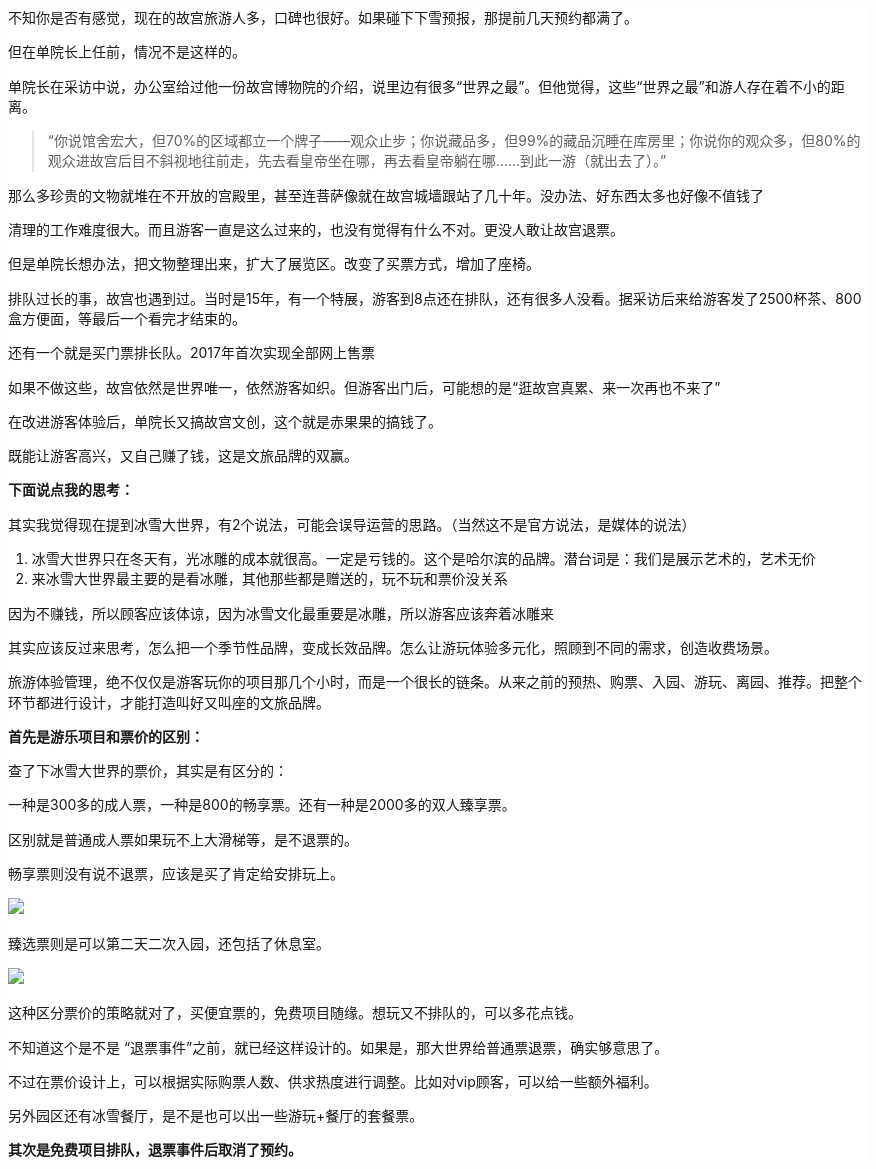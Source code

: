 不知你是否有感觉，现在的故宫旅游人多，口碑也很好。如果碰下下雪预报，那提前几天预约都满了。

但在单院长上任前，情况不是这样的。

单院长在采访中说，办公室给过他一份故宫博物院的介绍，说里边有很多“世界之最”。但他觉得，这些“世界之最”和游人存在着不小的距离。

> “你说馆舍宏大，但70%的区域都立一个牌子——观众止步；你说藏品多，但99%的藏品沉睡在库房里；你说你的观众多，但80%的观众进故宫后目不斜视地往前走，先去看皇帝坐在哪，再去看皇帝躺在哪……到此一游（就出去了）。”

那么多珍贵的文物就堆在不开放的宫殿里，甚至连菩萨像就在故宫城墙跟站了几十年。没办法、好东西太多也好像不值钱了

清理的工作难度很大。而且游客一直是这么过来的，也没有觉得有什么不对。更没人敢让故宫退票。

但是单院长想办法，把文物整理出来，扩大了展览区。改变了买票方式，增加了座椅。

排队过长的事，故宫也遇到过。当时是15年，有一个特展，游客到8点还在排队，还有很多人没看。据采访后来给游客发了2500杯茶、800盒方便面，等最后一个看完才结束的。

还有一个就是买门票排长队。2017年首次实现全部网上售票

如果不做这些，故宫依然是世界唯一，依然游客如织。但游客出门后，可能想的是“逛故宫真累、来一次再也不来了”

在改进游客体验后，单院长又搞故宫文创，这个就是赤果果的搞钱了。

既能让游客高兴，又自己赚了钱，这是文旅品牌的双赢。

**下面说点我的思考：**

其实我觉得现在提到冰雪大世界，有2个说法，可能会误导运营的思路。（当然这不是官方说法，是媒体的说法）

1.  冰雪大世界只在冬天有，光冰雕的成本就很高。一定是亏钱的。这个是哈尔滨的品牌。潜台词是：我们是展示艺术的，艺术无价
2.  来冰雪大世界最主要的是看冰雕，其他那些都是赠送的，玩不玩和票价没关系

因为不赚钱，所以顾客应该体谅，因为冰雪文化最重要是冰雕，所以游客应该奔着冰雕来

其实应该反过来思考，怎么把一个季节性品牌，变成长效品牌。怎么让游玩体验多元化，照顾到不同的需求，创造收费场景。

旅游体验管理，绝不仅仅是游客玩你的项目那几个小时，而是一个很长的链条。从来之前的预热、购票、入园、游玩、离园、推荐。把整个环节都进行设计，才能打造叫好又叫座的文旅品牌。

**首先是游乐项目和票价的区别：**

查了下冰雪大世界的票价，其实是有区分的：

一种是300多的成人票，一种是800的畅享票。还有一种是2000多的双人臻享票。

区别就是普通成人票如果玩不上大滑梯等，是不退票的。

畅享票则没有说不退票，应该是买了肯定给安排玩上。

![](https://image.woshipm.com/2023/12/23/2149ade6-a16f-11ee-bb1e-00163e0b5ff3.jpg)

臻选票则是可以第二天二次入园，还包括了休息室。

![](https://image.woshipm.com/2023/12/23/296061a0-a16f-11ee-8a89-00163e142b65.jpg)

这种区分票价的策略就对了，买便宜票的，免费项目随缘。想玩又不排队的，可以多花点钱。

不知道这个是不是 “退票事件”之前，就已经这样设计的。如果是，那大世界给普通票退票，确实够意思了。

不过在票价设计上，可以根据实际购票人数、供求热度进行调整。比如对vip顾客，可以给一些额外福利。

另外园区还有冰雪餐厅，是不是也可以出一些游玩+餐厅的套餐票。

**其次是免费项目排队，退票事件后取消了预约。**
